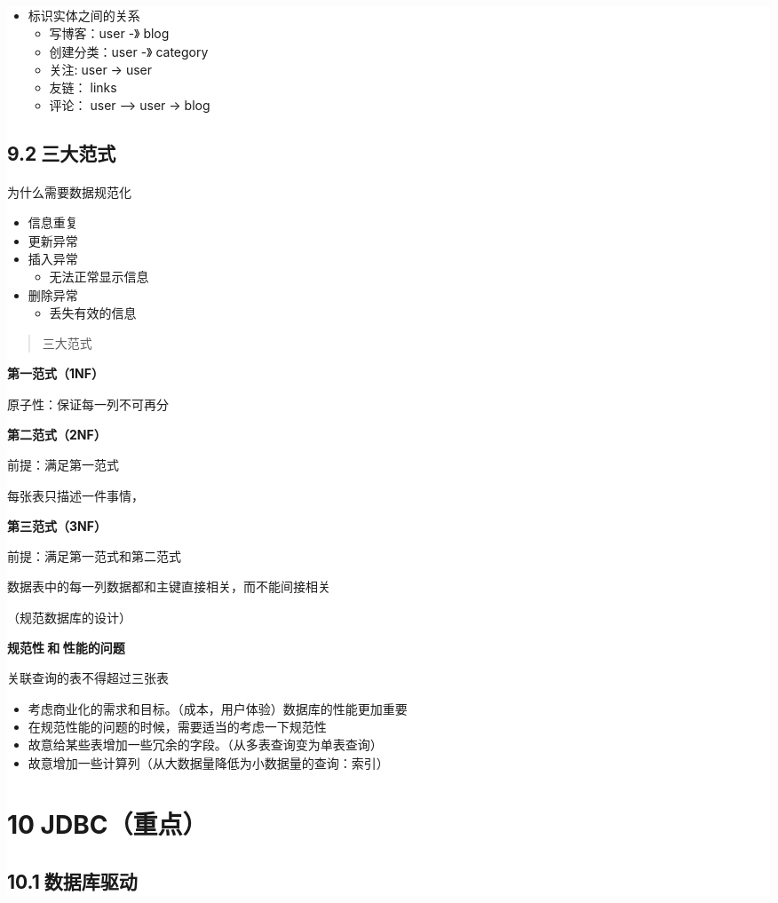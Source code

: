 -   标识实体之间的关系
    -   写博客：user -》 blog
    -   创建分类：user -》 category
    -   关注: user -> user
    -   友链： links
    -   评论： user —> user -> blog





## 9.2 三大范式

为什么需要数据规范化

-   信息重复
-   更新异常
-   插入异常
    -   无法正常显示信息
-   删除异常
    -   丢失有效的信息



>   三大范式

**第一范式（1NF）**

原子性：保证每一列不可再分

**第二范式（2NF）**

前提：满足第一范式

每张表只描述一件事情，

**第三范式（3NF）**

前提：满足第一范式和第二范式

数据表中的每一列数据都和主键直接相关，而不能间接相关



（规范数据库的设计）

**规范性 和 性能的问题**

关联查询的表不得超过三张表

-   考虑商业化的需求和目标。（成本，用户体验）数据库的性能更加重要
-   在规范性能的问题的时候，需要适当的考虑一下规范性
-   故意给某些表增加一些冗余的字段。（从多表查询变为单表查询）
-   故意增加一些计算列（从大数据量降低为小数据量的查询：索引）





# 10 JDBC（重点）

## 10.1 数据库驱动
